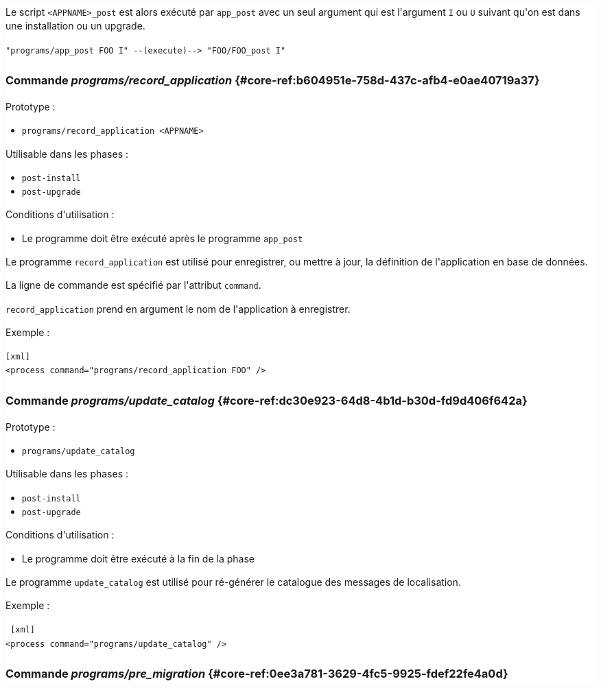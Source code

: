 Le script `<APPNAME>_post` est alors exécuté par `app_post` avec un seul
argument qui est l'argument `I` ou `U` suivant qu'on est dans une installation
ou un upgrade.

    "programs/app_post FOO I" --(execute)--> "FOO/FOO_post I"

### Commande *programs/record_application*  {#core-ref:b604951e-758d-437c-afb4-e0ae40719a37}

Prototype :

* `programs/record_application <APPNAME>`

Utilisable dans les phases :

* `post-install`
* `post-upgrade`

Conditions d'utilisation :

* Le programme doit être exécuté après le programme `app_post`

Le programme `record_application` est utilisé pour enregistrer, ou mettre à
jour, la définition de l'application en base de données.

La ligne de commande est spécifié par l'attribut `command`.

`record_application` prend en argument le nom de l'application à enregistrer.

Exemple :

    [xml]
    <process command="programs/record_application FOO" />

### Commande *programs/update_catalog*  {#core-ref:dc30e923-64d8-4b1d-b30d-fd9d406f642a}

Prototype :

* `programs/update_catalog`

Utilisable dans les phases :

* `post-install`
* `post-upgrade`

Conditions d'utilisation :

* Le programme doit être exécuté à la fin de la phase

Le programme `update_catalog` est utilisé pour ré-générer le catalogue des
messages de localisation.

Exemple :

     [xml]
    <process command="programs/update_catalog" />

### Commande *programs/pre_migration*  {#core-ref:0ee3a781-3629-4fc5-9925-fdef22fe4a0d}
